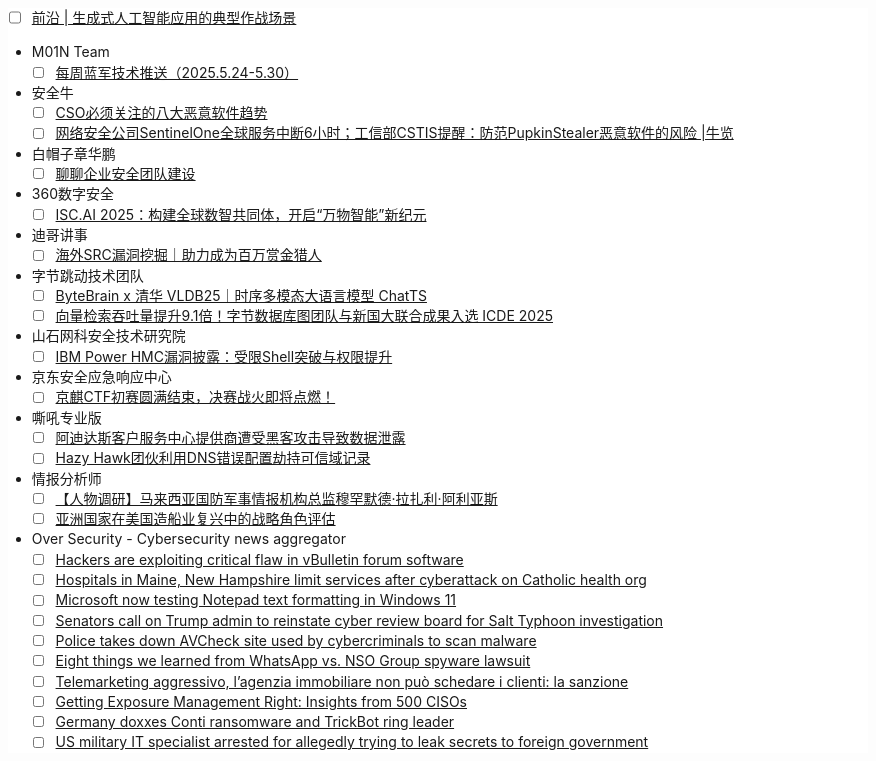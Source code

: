   - [ ] [前沿 | 生成式人工智能应用的典型作战场景](https://mp.weixin.qq.com/s?__biz=MzA5MzE5MDAzOA==&mid=2664243333&idx=2&sn=0a3f6a2503145d119923f4aa04a4aea8)
- M01N Team
  - [ ] [每周蓝军技术推送（2025.5.24-5.30）](https://mp.weixin.qq.com/s?__biz=MzkyMTI0NjA3OA==&mid=2247494210&idx=1&sn=9a8e43aa4e95010d8a393595fda346f2)
- 安全牛
  - [ ] [CSO必须关注的八大恶意软件趋势](https://mp.weixin.qq.com/s?__biz=MjM5Njc3NjM4MA==&mid=2651137048&idx=1&sn=4a255bf18c7687f96ab7b1eef1afa9ac)
  - [ ] [网络安全公司SentinelOne全球服务中断6小时；工信部CSTIS提醒：防范PupkinStealer恶意软件的风险 |牛览](https://mp.weixin.qq.com/s?__biz=MjM5Njc3NjM4MA==&mid=2651137048&idx=2&sn=dc4befd71bb31a851794b61af11f8c0a)
- 白帽子章华鹏
  - [ ] [聊聊企业安全团队建设](https://mp.weixin.qq.com/s?__biz=MzIyOTAxOTYwMw==&mid=2650237201&idx=1&sn=031580b78df875e1a603ac912ee0f7d2)
- 360数字安全
  - [ ] [ISC.AI 2025：构建全球数智共同体，开启“万物智能”新纪元](https://mp.weixin.qq.com/s?__biz=MzA4MTg0MDQ4Nw==&mid=2247580675&idx=1&sn=23185b8b66e512fc6f4624bc01ec6831)
- 迪哥讲事
  - [ ] [海外SRC漏洞挖掘｜助力成为百万赏金猎人](https://mp.weixin.qq.com/s?__biz=MzIzMTIzNTM0MA==&mid=2247497667&idx=1&sn=54a41bdf17408e8804207e4246162573)
- 字节跳动技术团队
  - [ ] [ByteBrain x 清华 VLDB25｜时序多模态大语言模型 ChatTS](https://mp.weixin.qq.com/s?__biz=MzI1MzYzMjE0MQ==&mid=2247514724&idx=1&sn=f536abfe75692348281235b43d1b092f)
  - [ ] [向量检索吞吐量提升9.1倍！字节数据库图团队与新国大联合成果入选 ICDE 2025](https://mp.weixin.qq.com/s?__biz=MzI1MzYzMjE0MQ==&mid=2247514724&idx=2&sn=853726173dcd19cdb7b3638e91831735)
- 山石网科安全技术研究院
  - [ ] [IBM Power HMC漏洞披露：受限Shell突破与权限提升](https://mp.weixin.qq.com/s?__biz=MzUzMDUxNTE1Mw==&mid=2247512289&idx=1&sn=48c4fb2f47eec32325185a611bd32558)
- 京东安全应急响应中心
  - [ ] [京麒CTF初赛圆满结束，决赛战火即将点燃！](https://mp.weixin.qq.com/s?__biz=MjM5OTk2MTMxOQ==&mid=2727845618&idx=1&sn=6ebca4409e6c770d786f6d338caca003)
- 嘶吼专业版
  - [ ] [阿迪达斯客户服务中心提供商遭受黑客攻击导致数据泄露](https://mp.weixin.qq.com/s?__biz=MzI0MDY1MDU4MQ==&mid=2247582635&idx=1&sn=7b8e585aa0e65003ec0e9da2e9d23424)
  - [ ] [Hazy Hawk团伙利用DNS错误配置劫持可信域记录](https://mp.weixin.qq.com/s?__biz=MzI0MDY1MDU4MQ==&mid=2247582635&idx=2&sn=5ec7c69f4a7bf942f8a8fde9fa62bfa4)
- 情报分析师
  - [ ] [【人物调研】马来西亚国防军事情报机构总监穆罕默德·拉扎利·阿利亚斯](https://mp.weixin.qq.com/s?__biz=MzA3Mjc1MTkwOA==&mid=2650561132&idx=1&sn=9f9494080b78314d38282f98851adf84)
  - [ ] [亚洲国家在美国造船业复兴中的战略角色评估](https://mp.weixin.qq.com/s?__biz=MzA3Mjc1MTkwOA==&mid=2650561132&idx=2&sn=b9d4990c7058d7402031c0daff750096)
- Over Security - Cybersecurity news aggregator
  - [ ] [Hackers are exploiting critical flaw in vBulletin forum software](https://www.bleepingcomputer.com/news/security/hackers-are-exploiting-critical-flaw-in-vbulletin-forum-software/)
  - [ ] [Hospitals in Maine, New Hampshire limit services after cyberattack on Catholic health org](https://therecord.media/maine-new-hampshire-cyberattacks-hospital)
  - [ ] [Microsoft now testing Notepad text formatting in Windows 11](https://www.bleepingcomputer.com/news/microsoft/microsoft-now-testing-notepad-text-formatting-in-windows-11/)
  - [ ] [Senators call on Trump admin to reinstate cyber review board for Salt Typhoon investigation](https://therecord.media/senators-call-on-trump-admin-reinstate-csrb)
  - [ ] [Police takes down AVCheck site used by cybercriminals to scan malware](https://www.bleepingcomputer.com/news/security/police-takes-down-avcheck-antivirus-site-used-by-cybercriminals/)
  - [ ] [Eight things we learned from WhatsApp vs. NSO Group spyware lawsuit](https://techcrunch.com/2025/05/30/eight-things-we-learned-from-whatsapp-vs-nso-group-spyware-lawsuit/)
  - [ ] [Telemarketing aggressivo, l’agenzia immobiliare non può schedare i clienti: la sanzione](https://www.cybersecurity360.it/news/telemarketing-aggressivo-lagenzia-immobiliare-non-puo-schedare-i-propri-clienti-la-sanzione/)
  - [ ] [Getting Exposure Management Right: Insights from 500 CISOs](https://www.bleepingcomputer.com/news/security/getting-exposure-management-right-insights-from-500-cisos/)
  - [ ] [Germany doxxes Conti ransomware and TrickBot ring leader](https://www.bleepingcomputer.com/news/security/germany-doxxes-conti-ransomware-and-trickbot-ring-leader/)
  - [ ] [US military IT specialist arrested for allegedly trying to leak secrets to foreign government](https://therecord.media/defense-intelligence-agency-it-specialist-suspected-leak-foreign-government)